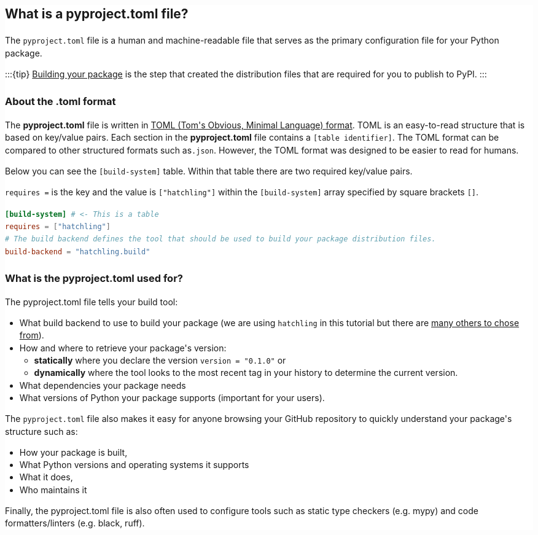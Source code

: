 ## What is a pyproject.toml file?

The `pyproject.toml` file is a human and machine-readable file that serves as the primary configuration file for your Python package.


:::{tip}
[Building your package](build-package) is the step that created the distribution files that are required for you to publish to PyPI.
:::


### About the .toml format

The **pyproject.toml** file is written in [TOML (Tom's Obvious, Minimal Language) format](https://toml.io/en/). TOML is an easy-to-read structure that is based on key/value pairs. Each section in the **pyproject.toml** file contains a `[table identifier]`. The TOML format can be compared to other structured formats such as`.json`. However, the TOML format was designed to be easier to read for humans.

Below you can see the `[build-system]` table. Within
that table there are two required key/value pairs.

`requires =`  is the key and the value is `["hatchling"]` within the `[build-system]` array specified by square brackets `[]`.

```toml
[build-system] # <- This is a table
requires = ["hatchling"]
# The build backend defines the tool that should be used to build your package distribution files.
build-backend = "hatchling.build"
```


### What is the pyproject.toml used for?

The pyproject.toml file tells your build tool:

- What build backend to use to build your package (we are using `hatchling` in this tutorial but there are [many others to chose from](build-backend-options)).
- How and where to retrieve your package's version:
    - **statically** where you declare the version `version = "0.1.0"` or
    - **dynamically** where the tool looks to the most recent tag in your history to determine the current version.
- What dependencies your package needs
- What versions of Python your package supports (important for your users).

The `pyproject.toml` file also makes it easy for anyone browsing your GitHub
repository to quickly understand your package's structure such as:

- How your package is built,
- What Python versions and operating systems it supports
- What it does,
- Who maintains it

Finally, the pyproject.toml file is also often used to configure tools such as static type checkers (e.g. mypy) and code formatters/linters (e.g. black, ruff).
